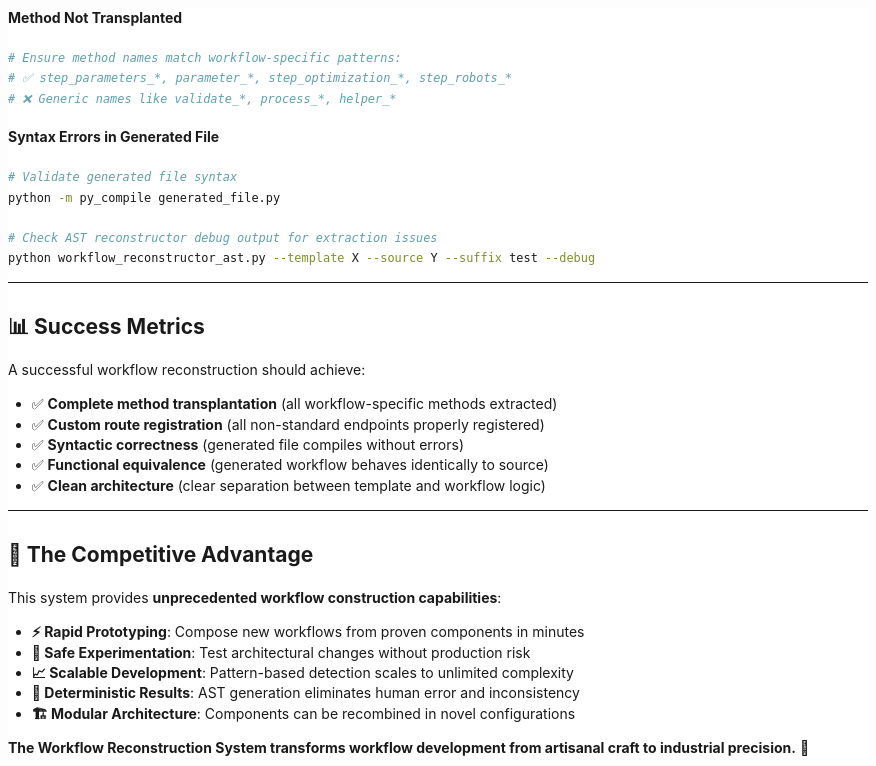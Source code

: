 #### **Method Not Transplanted**
```python
# Ensure method names match workflow-specific patterns:
# ✅ step_parameters_*, parameter_*, step_optimization_*, step_robots_*
# ❌ Generic names like validate_*, process_*, helper_*
```

#### **Syntax Errors in Generated File**
```bash
# Validate generated file syntax
python -m py_compile generated_file.py

# Check AST reconstructor debug output for extraction issues
python workflow_reconstructor_ast.py --template X --source Y --suffix test --debug
```

---

## 📊 **Success Metrics**

A successful workflow reconstruction should achieve:

- ✅ **Complete method transplantation** (all workflow-specific methods extracted)
- ✅ **Custom route registration** (all non-standard endpoints properly registered)  
- ✅ **Syntactic correctness** (generated file compiles without errors)
- ✅ **Functional equivalence** (generated workflow behaves identically to source)
- ✅ **Clean architecture** (clear separation between template and workflow logic)

---

## 🚀 **The Competitive Advantage**

This system provides **unprecedented workflow construction capabilities**:

- **⚡ Rapid Prototyping**: Compose new workflows from proven components in minutes
- **🔬 Safe Experimentation**: Test architectural changes without production risk  
- **📈 Scalable Development**: Pattern-based detection scales to unlimited complexity
- **🎯 Deterministic Results**: AST generation eliminates human error and inconsistency
- **🏗️ Modular Architecture**: Components can be recombined in novel configurations

**The Workflow Reconstruction System transforms workflow development from artisanal craft to industrial precision.** 🎯 